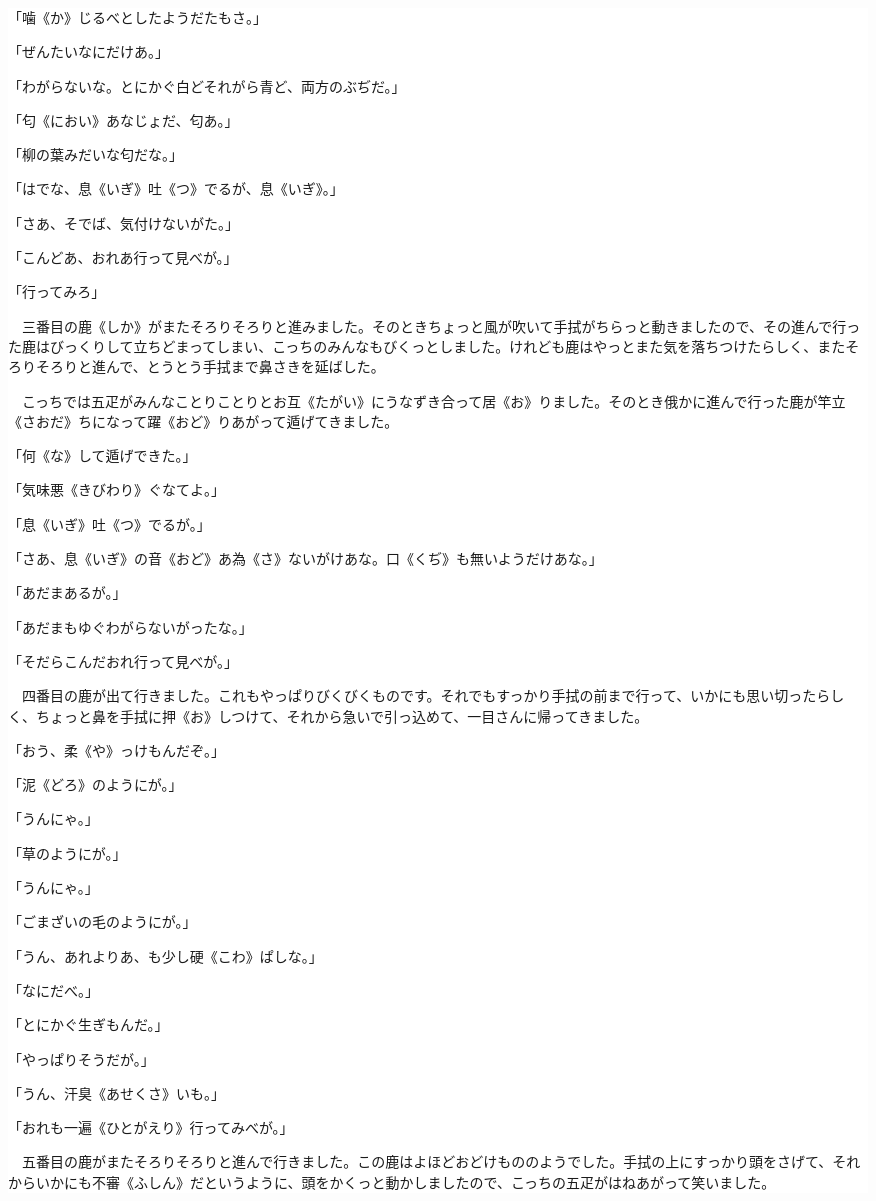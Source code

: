 「噛《か》じるべとしたようだたもさ。」

「ぜんたいなにだけあ。」

「わがらないな。とにかぐ白どそれがら青ど、両方のぶぢだ。」

「匂《におい》あなじょだ、匂あ。」

「柳の葉みだいな匂だな。」

「はでな、息《いぎ》吐《つ》でるが、息《いぎ》。」

「さあ、そでば、気付けないがた。」

「こんどあ、おれあ行って見べが。」

「行ってみろ」

　三番目の鹿《しか》がまたそろりそろりと進みました。そのときちょっと風が吹いて手拭がちらっと動きましたので、その進んで行った鹿はびっくりして立ちどまってしまい、こっちのみんなもびくっとしました。けれども鹿はやっとまた気を落ちつけたらしく、またそろりそろりと進んで、とうとう手拭まで鼻さきを延ばした。

　こっちでは五疋がみんなことりことりとお互《たがい》にうなずき合って居《お》りました。そのとき俄かに進んで行った鹿が竿立《さおだ》ちになって躍《おど》りあがって遁げてきました。

「何《な》して遁げできた。」

「気味悪《きびわり》ぐなてよ。」

「息《いぎ》吐《つ》でるが。」

「さあ、息《いぎ》の音《おど》あ為《さ》ないがけあな。口《くぢ》も無いようだけあな。」

「あだまあるが。」

「あだまもゆぐわがらないがったな。」

「そだらこんだおれ行って見べが。」

　四番目の鹿が出て行きました。これもやっぱりびくびくものです。それでもすっかり手拭の前まで行って、いかにも思い切ったらしく、ちょっと鼻を手拭に押《お》しつけて、それから急いで引っ込めて、一目さんに帰ってきました。

「おう、柔《や》っけもんだぞ。」

「泥《どろ》のようにが。」

「うんにゃ。」

「草のようにが。」

「うんにゃ。」

「ごまざいの毛のようにが。」

「うん、あれよりあ、も少し硬《こわ》ぱしな。」

「なにだべ。」

「とにかぐ生ぎもんだ。」

「やっぱりそうだが。」

「うん、汗臭《あせくさ》いも。」

「おれも一遍《ひとがえり》行ってみべが。」

　五番目の鹿がまたそろりそろりと進んで行きました。この鹿はよほどおどけもののようでした。手拭の上にすっかり頭をさげて、それからいかにも不審《ふしん》だというように、頭をかくっと動かしましたので、こっちの五疋がはねあがって笑いました。
